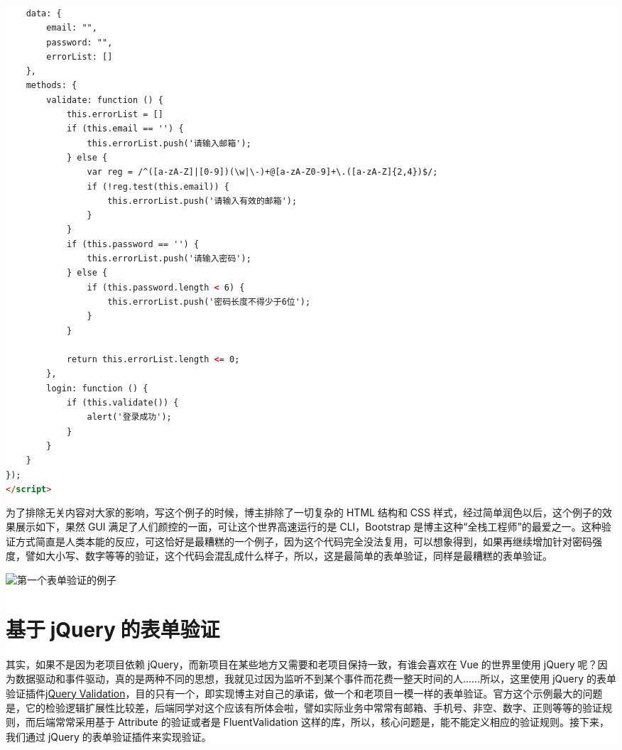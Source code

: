 ```HTML
    data: {
        email: "",
        password: "",
        errorList: []
    },
    methods: {
        validate: function () {
            this.errorList = []
            if (this.email == '') {
                this.errorList.push('请输入邮箱');
            } else {
                var reg = /^([a-zA-Z]|[0-9])(\w|\-)+@[a-zA-Z0-9]+\.([a-zA-Z]{2,4})$/;
                if (!reg.test(this.email)) {
                    this.errorList.push('请输入有效的邮箱');
                }
            }
            if (this.password == '') {
                this.errorList.push('请输入密码');
            } else {
                if (this.password.length < 6) {
                    this.errorList.push('密码长度不得少于6位');
                }
            }

            return this.errorList.length <= 0;
        },
        login: function () {
            if (this.validate()) {
                alert('登录成功');
            }
        }
    }
});
</script>
```

为了排除无关内容对大家的影响，写这个例子的时候，博主排除了一切复杂的 HTML 结构和 CSS 样式，经过简单润色以后，这个例子的效果展示如下，果然 GUI 满足了人们颜控的一面，可让这个世界高速运行的是 CLI，Bootstrap 是博主这种“全栈工程师”的最爱之一。这种验证方式简直是人类本能的反应，可这恰好是最糟糕的一个例子，因为这个代码完全没法复用，可以想象得到，如果再继续增加针对密码强度，譬如大小写、数字等等的验证，这个代码会混乱成什么样子，所以，这是最简单的表单验证，同样是最糟糕的表单验证。

![第一个表单验证的例子](https://ww1.sinaimg.cn/large/4c36074fly1g6q1v1x70cj20n50aa3yq.jpg)


# 基于 jQuery 的表单验证

其实，如果不是因为老项目依赖 jQuery，而新项目在某些地方又需要和老项目保持一致，有谁会喜欢在 Vue 的世界里使用 jQuery 呢？因为数据驱动和事件驱动，真的是两种不同的思想，我就见过因为监听不到某个事件而花费一整天时间的人……所以，这里使用 jQuery 的表单验证插件[jQuery Validation](https://jqueryvalidation.org/documentation/)，目的只有一个，即实现博主对自己的承诺，做一个和老项目一模一样的表单验证。官方这个示例最大的问题是，它的检验逻辑扩展性比较差，后端同学对这个应该有所体会啦，譬如实际业务中常常有邮箱、手机号、非空、数字、正则等等的验证规则，而后端常常采用基于 Attribute 的验证或者是 FluentValidation 这样的库，所以，核心问题是，能不能定义相应的验证规则。接下来，我们通过 jQuery 的表单验证插件来实现验证。
